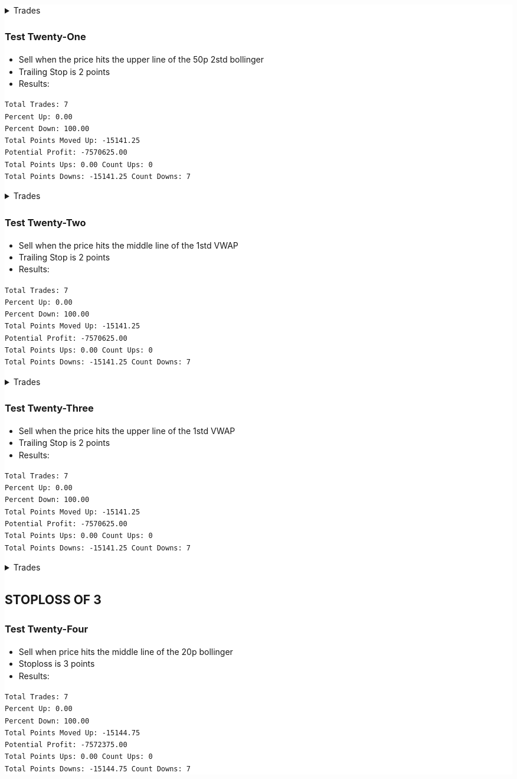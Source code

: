 <details><summary>Trades</summary></details>

### Test Twenty-One
* Sell when the price hits the upper line of the 50p 2std bollinger
* Trailing Stop is 2 points
* Results:
```
Total Trades: 7
Percent Up: 0.00
Percent Down: 100.00
Total Points Moved Up: -15141.25
Potential Profit: -7570625.00
Total Points Ups: 0.00 Count Ups: 0
Total Points Downs: -15141.25 Count Downs: 7
```

<details><summary>Trades</summary></details>

### Test Twenty-Two
* Sell when the price hits the middle line of the 1std VWAP
* Trailing Stop is 2 points
* Results:
```
Total Trades: 7
Percent Up: 0.00
Percent Down: 100.00
Total Points Moved Up: -15141.25
Potential Profit: -7570625.00
Total Points Ups: 0.00 Count Ups: 0
Total Points Downs: -15141.25 Count Downs: 7
```

<details><summary>Trades</summary></details>

### Test Twenty-Three
* Sell when the price hits the upper line of the 1std VWAP
* Trailing Stop is 2 points
* Results:
```
Total Trades: 7
Percent Up: 0.00
Percent Down: 100.00
Total Points Moved Up: -15141.25
Potential Profit: -7570625.00
Total Points Ups: 0.00 Count Ups: 0
Total Points Downs: -15141.25 Count Downs: 7
```

<details><summary>Trades</summary></details>

## STOPLOSS OF 3

### Test Twenty-Four
* Sell when price hits the middle line of the 20p bollinger
* Stoploss is 3 points
* Results:
```
Total Trades: 7
Percent Up: 0.00
Percent Down: 100.00
Total Points Moved Up: -15144.75
Potential Profit: -7572375.00
Total Points Ups: 0.00 Count Ups: 0
Total Points Downs: -15144.75 Count Downs: 7
```